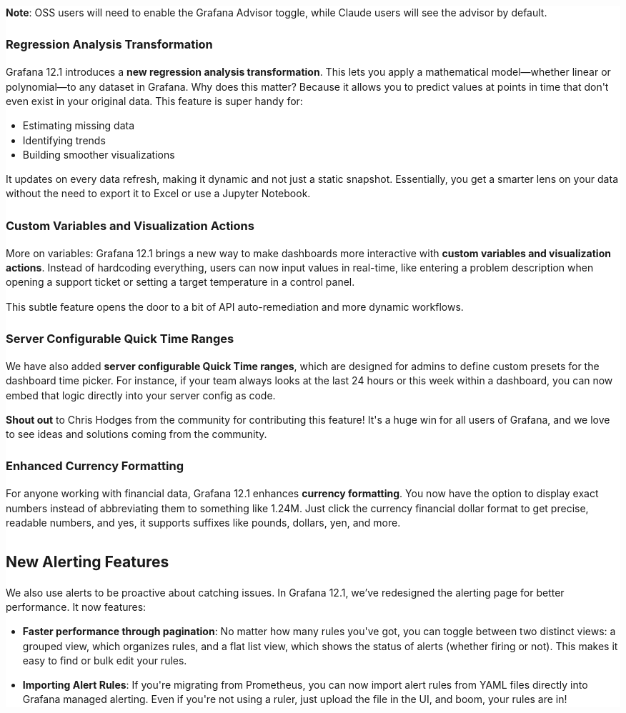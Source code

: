 **Note**: OSS users will need to enable the Grafana Advisor toggle, while Claude users will see the advisor by default.

### Regression Analysis Transformation

Grafana 12.1 introduces a **new regression analysis transformation**. This lets you apply a mathematical model—whether linear or polynomial—to any dataset in Grafana. Why does this matter? Because it allows you to predict values at points in time that don't even exist in your original data. This feature is super handy for:

- Estimating missing data
- Identifying trends
- Building smoother visualizations

It updates on every data refresh, making it dynamic and not just a static snapshot. Essentially, you get a smarter lens on your data without the need to export it to Excel or use a Jupyter Notebook.

### Custom Variables and Visualization Actions

More on variables: Grafana 12.1 brings a new way to make dashboards more interactive with **custom variables and visualization actions**. Instead of hardcoding everything, users can now input values in real-time, like entering a problem description when opening a support ticket or setting a target temperature in a control panel. 

This subtle feature opens the door to a bit of API auto-remediation and more dynamic workflows.

### Server Configurable Quick Time Ranges

We have also added **server configurable Quick Time ranges**, which are designed for admins to define custom presets for the dashboard time picker. For instance, if your team always looks at the last 24 hours or this week within a dashboard, you can now embed that logic directly into your server config as code. 

**Shout out** to Chris Hodges from the community for contributing this feature! It's a huge win for all users of Grafana, and we love to see ideas and solutions coming from the community.

### Enhanced Currency Formatting

For anyone working with financial data, Grafana 12.1 enhances **currency formatting**. You now have the option to display exact numbers instead of abbreviating them to something like 1.24M. Just click the currency financial dollar format to get precise, readable numbers, and yes, it supports suffixes like pounds, dollars, yen, and more.

## New Alerting Features

We also use alerts to be proactive about catching issues. In Grafana 12.1, we’ve redesigned the alerting page for better performance. It now features:

- **Faster performance through pagination**: No matter how many rules you've got, you can toggle between two distinct views: a grouped view, which organizes rules, and a flat list view, which shows the status of alerts (whether firing or not). This makes it easy to find or bulk edit your rules.

- **Importing Alert Rules**: If you're migrating from Prometheus, you can now import alert rules from YAML files directly into Grafana managed alerting. Even if you're not using a ruler, just upload the file in the UI, and boom, your rules are in!
